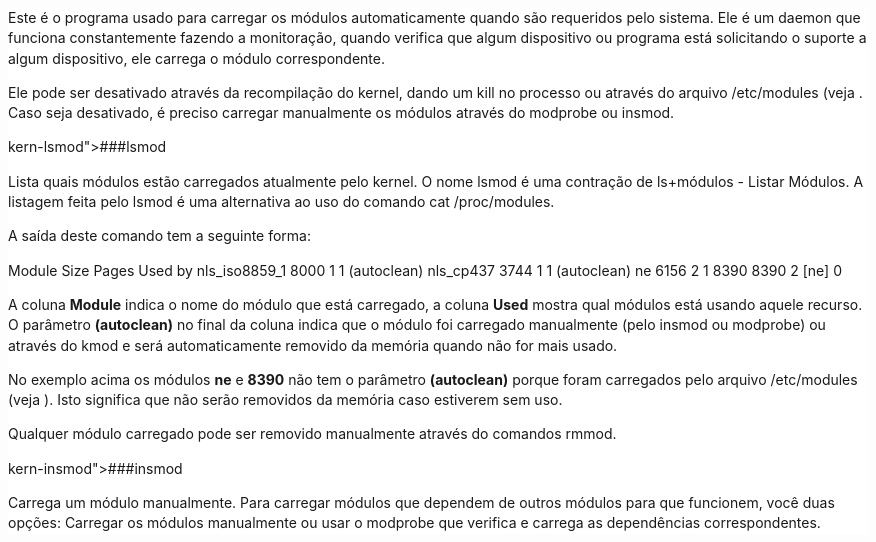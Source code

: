 Este é o programa usado para carregar os módulos automaticamente quando são
requeridos pelo sistema.  Ele é um daemon que funciona constantemente fazendo a
monitoração, quando verifica que algum dispositivo ou programa está solicitando
o suporte a algum dispositivo, ele carrega o módulo correspondente.


Ele pode ser desativado através da recompilação do kernel, dando um
<command>kill no processo ou através do arquivo
<filename>/etc/modules</filename> (veja <xref linkend="kern-arquivos-modules"/>.  Caso seja desativado, é preciso carregar
manualmente os módulos através do <command>modprobe ou
<command>insmod.



 kern-lsmod">###lsmod

Lista quais módulos estão carregados atualmente pelo kernel.  O nome
<literal>lsmod é uma contração de
<literal>ls+<literal>módulos - Listar Módulos.  A listagem
feita pelo <command>lsmod é uma alternativa ao uso do comando
<literal>cat /proc/modules.


A saída deste comando tem a seguinte forma:

<screen>
Module            Size  Pages    Used by
nls_iso8859_1     8000      1          1 (autoclean)
nls_cp437         3744      1          1 (autoclean)
ne                6156      2          1
8390              8390      2     [ne] 0


A coluna **Module** indica o nome do módulo que está
carregado, a coluna **Used** mostra qual módulos está usando
aquele recurso.  O parâmetro **(autoclean)** no final da
coluna indica que o módulo foi carregado manualmente (pelo
<command>insmod ou <command>modprobe) ou através do
<command>kmod e será automaticamente removido da memória quando não
for mais usado.


No exemplo acima os módulos **ne** e **8390**
não tem o parâmetro **(autoclean)** porque foram carregados
pelo arquivo <filename>/etc/modules</filename> (veja <xref linkend="kern-arquivos-modules"/>).  Isto significa que não serão removidos da
memória caso estiverem sem uso.


Qualquer módulo carregado pode ser removido manualmente através do comandos
<command>rmmod.



 kern-insmod">###insmod

Carrega um módulo manualmente.  Para carregar módulos que dependem de outros
módulos para que funcionem, você duas opções: Carregar os módulos manualmente
ou usar o <command>modprobe que verifica e carrega as dependências
correspondentes.

